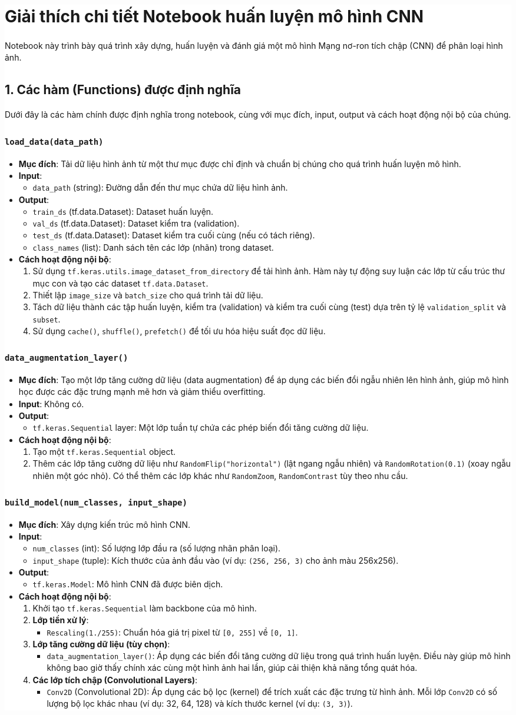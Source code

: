 # Giải thích chi tiết Notebook huấn luyện mô hình CNN

Notebook này trình bày quá trình xây dựng, huấn luyện và đánh giá một mô hình Mạng nơ-ron tích chập (CNN) để phân loại hình ảnh.

## 1. Các hàm (Functions) được định nghĩa

Dưới đây là các hàm chính được định nghĩa trong notebook, cùng với mục đích, input, output và cách hoạt động nội bộ của chúng.

### `load_data(data_path)`

* **Mục đích**: Tải dữ liệu hình ảnh từ một thư mục được chỉ định và chuẩn bị chúng cho quá trình huấn luyện mô hình.
* **Input**:
    * `data_path` (string): Đường dẫn đến thư mục chứa dữ liệu hình ảnh.
* **Output**:
    * `train_ds` (tf.data.Dataset): Dataset huấn luyện.
    * `val_ds` (tf.data.Dataset): Dataset kiểm tra (validation).
    * `test_ds` (tf.data.Dataset): Dataset kiểm tra cuối cùng (nếu có tách riêng).
    * `class_names` (list): Danh sách tên các lớp (nhãn) trong dataset.
* **Cách hoạt động nội bộ**:
    1.  Sử dụng `tf.keras.utils.image_dataset_from_directory` để tải hình ảnh. Hàm này tự động suy luận các lớp từ cấu trúc thư mục con và tạo các dataset `tf.data.Dataset`.
    2.  Thiết lập `image_size` và `batch_size` cho quá trình tải dữ liệu.
    3.  Tách dữ liệu thành các tập huấn luyện, kiểm tra (validation) và kiểm tra cuối cùng (test) dựa trên tỷ lệ `validation_split` và `subset`.
    4.  Sử dụng `cache()`, `shuffle()`, `prefetch()` để tối ưu hóa hiệu suất đọc dữ liệu.

### `data_augmentation_layer()`

* **Mục đích**: Tạo một lớp tăng cường dữ liệu (data augmentation) để áp dụng các biến đổi ngẫu nhiên lên hình ảnh, giúp mô hình học được các đặc trưng mạnh mẽ hơn và giảm thiểu overfitting.
* **Input**: Không có.
* **Output**:
    * `tf.keras.Sequential` layer: Một lớp tuần tự chứa các phép biến đổi tăng cường dữ liệu.
* **Cách hoạt động nội bộ**:
    1.  Tạo một `tf.keras.Sequential` object.
    2.  Thêm các lớp tăng cường dữ liệu như `RandomFlip("horizontal")` (lật ngang ngẫu nhiên) và `RandomRotation(0.1)` (xoay ngẫu nhiên một góc nhỏ). Có thể thêm các lớp khác như `RandomZoom`, `RandomContrast` tùy theo nhu cầu.

### `build_model(num_classes, input_shape)`

* **Mục đích**: Xây dựng kiến trúc mô hình CNN.
* **Input**:
    * `num_classes` (int): Số lượng lớp đầu ra (số lượng nhãn phân loại).
    * `input_shape` (tuple): Kích thước của ảnh đầu vào (ví dụ: `(256, 256, 3)` cho ảnh màu 256x256).
* **Output**:
    * `tf.keras.Model`: Mô hình CNN đã được biên dịch.
* **Cách hoạt động nội bộ**:
    1.  Khởi tạo `tf.keras.Sequential` làm backbone của mô hình.
    2.  **Lớp tiền xử lý**:
        * `Rescaling(1./255)`: Chuẩn hóa giá trị pixel từ `[0, 255]` về `[0, 1]`.
    3.  **Lớp tăng cường dữ liệu (tùy chọn)**:
        * `data_augmentation_layer()`: Áp dụng các biến đổi tăng cường dữ liệu trong quá trình huấn luyện. Điều này giúp mô hình không bao giờ thấy chính xác cùng một hình ảnh hai lần, giúp cải thiện khả năng tổng quát hóa.
    4.  **Các lớp tích chập (Convolutional Layers)**:
        * `Conv2D` (Convolutional 2D): Áp dụng các bộ lọc (kernel) để trích xuất các đặc trưng từ hình ảnh. Mỗi lớp `Conv2D` có số lượng bộ lọc khác nhau (ví dụ: 32, 64, 128) và kích thước kernel (ví dụ: `(3, 3)`).